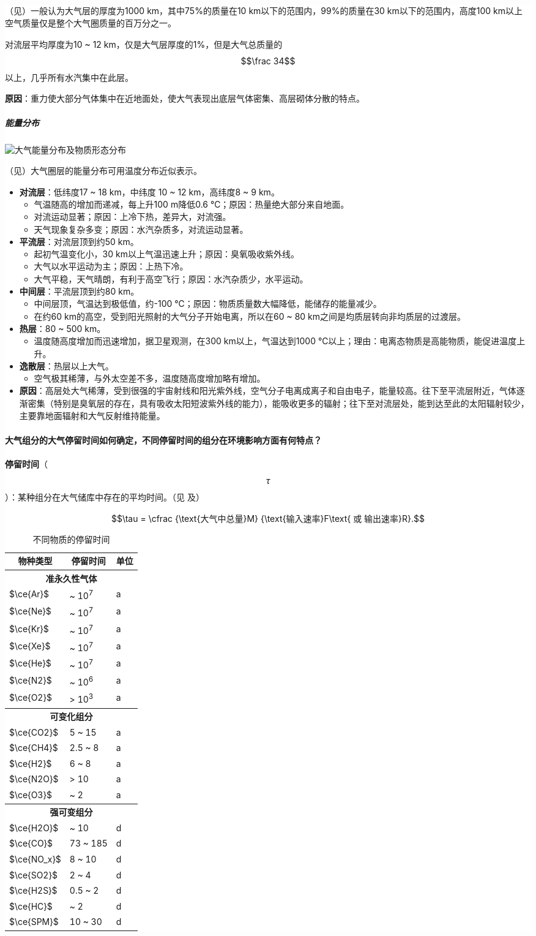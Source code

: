 （见<a class="xrefFigure" href="#figure-KBXcuj.png"></a>）一般认为大气层的厚度为1000 km，其中75%的质量在10 km以下的范围内，99%的质量在30 km以下的范围内，高度100 km以上空气质量仅是整个大气圈质量的百万分之一。

对流层平均厚度为10 ~ 12 km，仅是大气层厚度的1%，但是大气总质量的$$\frac 34$$以上，几乎所有水汽集中在此层。

**原因**：重力使大部分气体集中在近地面处，使大气表现出底层气体密集、高层砌体分散的特点。

##### 能量分布
![大气能量分布及物质形态分布](https://s2.ax1x.com/2019/10/26/KDZ8oT.png)

（见<a class="xrefFigure" href="#figure-KDZ8oT.png"></a>）大气圈层的能量分布可用温度分布近似表示。

- **对流层**：低纬度17 ~ 18 km，中纬度 10 ~ 12 km，高纬度8 ~ 9 km。
  - 气温随高的增加而递减，每上升100 m降低0.6 ℃；原因：热量绝大部分来自地面。
  - 对流运动显著；原因：上冷下热，差异大，对流强。
  - 天气现象复杂多变；原因：水汽杂质多，对流运动显著。
- **平流层**：对流层顶到约50 km。
  - 起初气温变化小，30 km以上气温迅速上升；原因：臭氧吸收紫外线。
  - 大气以水平运动为主；原因：上热下冷。
  - 大气平稳，天气晴朗，有利于高空飞行；原因：水汽杂质少，水平运动。
- **中间层**：平流层顶到约80 km。
  - 中间层顶，气温达到极低值，约-100 ℃；原因：物质质量数大幅降低，能储存的能量减少。
  - 在约60 km的高空，受到阳光照射的大气分子开始电离，所以在60 ~ 80 km之间是均质层转向非均质层的过渡层。
- **热层**：80 ~ 500 km。
  - 温度随高度增加而迅速增加，据卫星观测，在300 km以上，气温达到1000 ℃以上；理由：电离态物质是高能物质，能促进温度上升。
- **逸散层**：热层以上大气。
  - 空气极其稀薄，与外太空差不多，温度随高度增加略有增加。
- **原因**：高层处大气稀薄，受到很强的宇宙射线和阳光紫外线，空气分子电离成离子和自由电子，能量较高。往下至平流层附近，气体逐渐密集（特别是臭氧层的存在，具有吸收太阳短波紫外线的能力），能吸收更多的辐射；往下至对流层处，能到达至此的太阳辐射较少，主要靠地面辐射和大气反射维持能量。 

#### 大气组分的大气停留时间如何确定，不同停留时间的组分在环境影响方面有何特点？
**停留时间**（$$\tau$$）：某种组分在大气储库中存在的平均时间。（见<a class="xrefFigure" href="#figure-KyUEcj.png"></a> 及<a class="xrefTable" href="#table-bu-tong-wu-zhi-de-ting-liu-shi-jian"></a>）

$$\tau = \cfrac {\text{大气中总量}M} {\text{输入速率}F\text{ 或 输出速率}R}.$$

<table class="lineTable rightTable">
    <caption id="table-bu-tong-wu-zhi-de-ting-liu-shi-jian" class="tableCaption">不同物质的停留时间</caption>
    <thead>
        <tr><th>物种类型</th><th>停留时间</th><th>单位</th></tr>
    </thead>
    <tbody>
        <tr><th colspan="3">准永久性气体</th></tr>
        <tr class="lineTop"><td>$\ce{Ar}$</td><td>~ 10<sup>7</sup></td><td>a</td></tr>
        <tr><td>$\ce{Ne}$</td><td>~ 10<sup>7</sup></td><td>a</td></tr>
        <tr><td>$\ce{Kr}$</td><td>~ 10<sup>7</sup></td><td>a</td></tr>
        <tr><td>$\ce{Xe}$</td><td>~ 10<sup>7</sup></td><td>a</td></tr>
        <tr><td>$\ce{He}$</td><td>~ 10<sup>7</sup></td><td>a</td></tr>
        <tr><td>$\ce{N2}$</td><td>~ 10<sup>6</sup></td><td>a</td></tr>
        <tr><td>$\ce{O2}$</td><td>> 10<sup>3</sup></td><td>a</td></tr>
        <tr class="lineTop"><th colspan="3">可变化组分</th></tr>
        <tr class="lineTop"><td>$\ce{CO2}$</td><td>5 ~ 15</td><td>a</td></tr>
        <tr><td>$\ce{CH4}$</td><td>2.5 ~ 8</td><td>a</td></tr>
        <tr><td>$\ce{H2}$</td><td>6 ~ 8</td><td>a</td></tr>
        <tr><td>$\ce{N2O}$</td><td>> 10</td><td>a</td></tr>
        <tr><td>$\ce{O3}$</td><td>~ 2</td><td>a</td></tr>
        <tr class="lineTop"><th colspan="3">强可变组分</th></tr>
        <tr class="lineTop"><td>$\ce{H2O}$</td><td>~ 10</td><td>d</td></tr>
        <tr><td>$\ce{CO}$</td><td>73 ~ 185</td><td>d</td></tr>
        <tr><td>$\ce{NO_x}$</td><td>8 ~ 10</td><td>d</td></tr>
        <tr><td>$\ce{SO2}$</td><td>2 ~ 4</td><td>d</td></tr>
        <tr><td>$\ce{H2S}$</td><td>0.5 ~ 2</td><td>d</td></tr>
        <tr><td>$\ce{HC}$</td><td>~ 2</td><td>d</td></tr>
        <tr><td>$\ce{SPM}$</td><td>10 ~ 30</td><td>d</td></tr>
    </tbody>
</table>